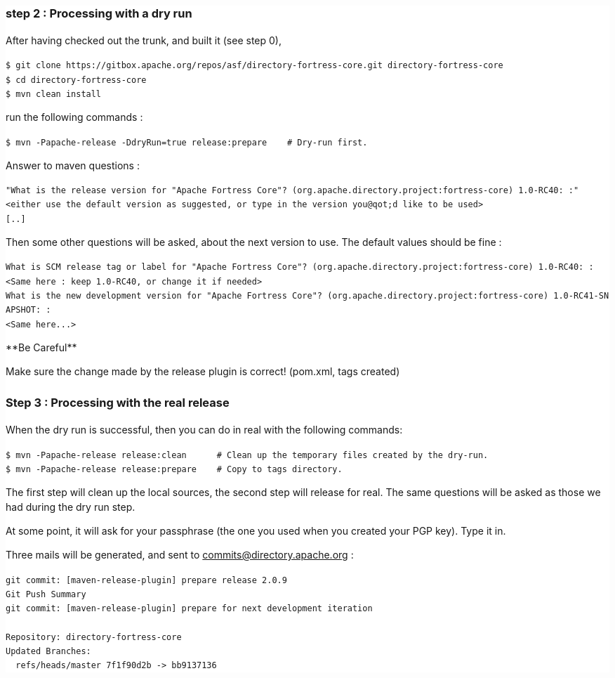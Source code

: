 ### step 2 : Processing with a dry run

After having checked out the trunk, and built it (see step 0), 

    $ git clone https://gitbox.apache.org/repos/asf/directory-fortress-core.git directory-fortress-core
    $ cd directory-fortress-core
    $ mvn clean install

run the following commands :

    $ mvn -Papache-release -DdryRun=true release:prepare    # Dry-run first.

Answer to maven questions :

    "What is the release version for "Apache Fortress Core"? (org.apache.directory.project:fortress-core) 1.0-RC40: :" 
    <either use the default version as suggested, or type in the version you@qot;d like to be used>
    [..]

Then some other questions will be asked, about the next version to use. The default values should be fine :

    What is SCM release tag or label for "Apache Fortress Core"? (org.apache.directory.project:fortress-core) 1.0-RC40: : 
    <Same here : keep 1.0-RC40, or change it if needed>
    What is the new development version for "Apache Fortress Core"? (org.apache.directory.project:fortress-core) 1.0-RC41-SNAPSHOT: : 
    <Same here...>

<DIV class="info" markdown="1">
**Be Careful**
	
Make sure the change made by the release plugin is correct! (pom.xml, tags created)
</DIV>
	
### Step 3 : Processing with the real release
When the dry run is successful, then you can do in real with the following commands:

    $ mvn -Papache-release release:clean      # Clean up the temporary files created by the dry-run.
    $ mvn -Papache-release release:prepare    # Copy to tags directory.

The first step will clean up the local sources, the second step will release for real. The same questions will be asked as those we had during the dry run step.

At some point, it will ask for your passphrase (the one you used when you created your PGP key). Type it in.


Three mails will be generated, and sent to commits@directory.apache.org :

    git commit: [maven-release-plugin] prepare release 2.0.9
    Git Push Summary
    git commit: [maven-release-plugin] prepare for next development iteration
    
    Repository: directory-fortress-core
    Updated Branches:
      refs/heads/master 7f1f90d2b -> bb9137136
    
